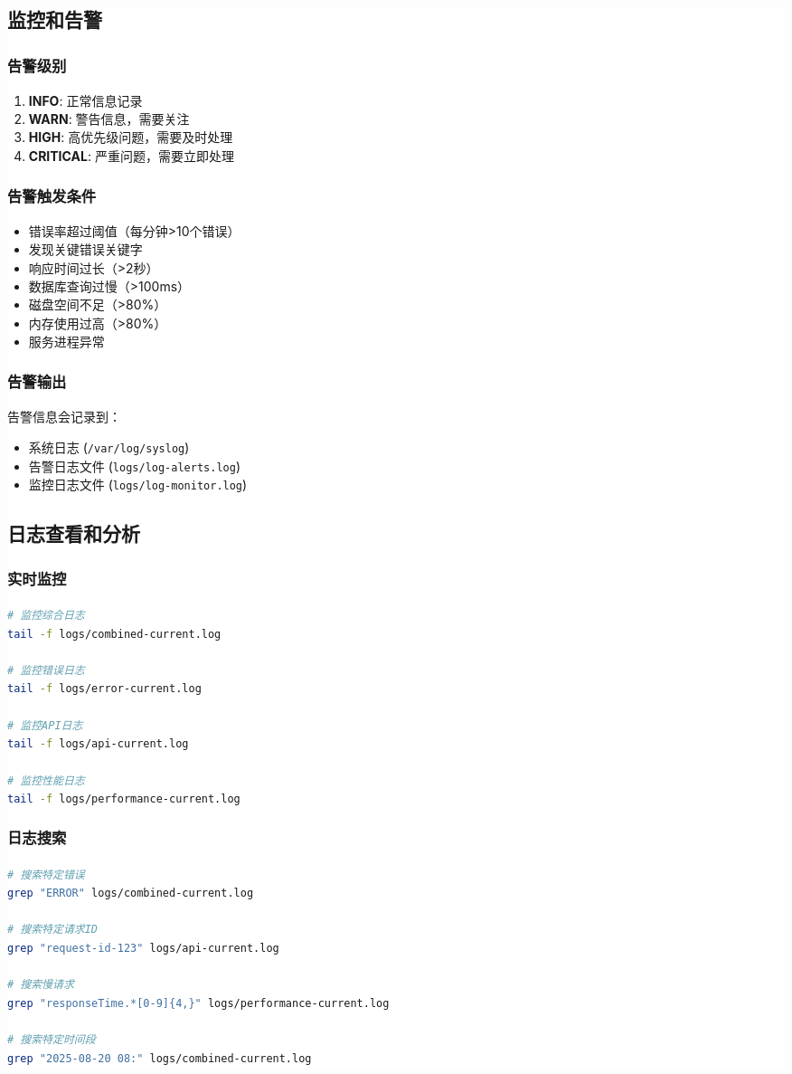 ## 监控和告警

### 告警级别

1. **INFO**: 正常信息记录
2. **WARN**: 警告信息，需要关注
3. **HIGH**: 高优先级问题，需要及时处理
4. **CRITICAL**: 严重问题，需要立即处理

### 告警触发条件

- 错误率超过阈值（每分钟>10个错误）
- 发现关键错误关键字
- 响应时间过长（>2秒）
- 数据库查询过慢（>100ms）
- 磁盘空间不足（>80%）
- 内存使用过高（>80%）
- 服务进程异常

### 告警输出

告警信息会记录到：
- 系统日志 (`/var/log/syslog`)
- 告警日志文件 (`logs/log-alerts.log`)
- 监控日志文件 (`logs/log-monitor.log`)

## 日志查看和分析

### 实时监控

```bash
# 监控综合日志
tail -f logs/combined-current.log

# 监控错误日志
tail -f logs/error-current.log

# 监控API日志
tail -f logs/api-current.log

# 监控性能日志
tail -f logs/performance-current.log
```

### 日志搜索

```bash
# 搜索特定错误
grep "ERROR" logs/combined-current.log

# 搜索特定请求ID
grep "request-id-123" logs/api-current.log

# 搜索慢请求
grep "responseTime.*[0-9]{4,}" logs/performance-current.log

# 搜索特定时间段
grep "2025-08-20 08:" logs/combined-current.log
```
